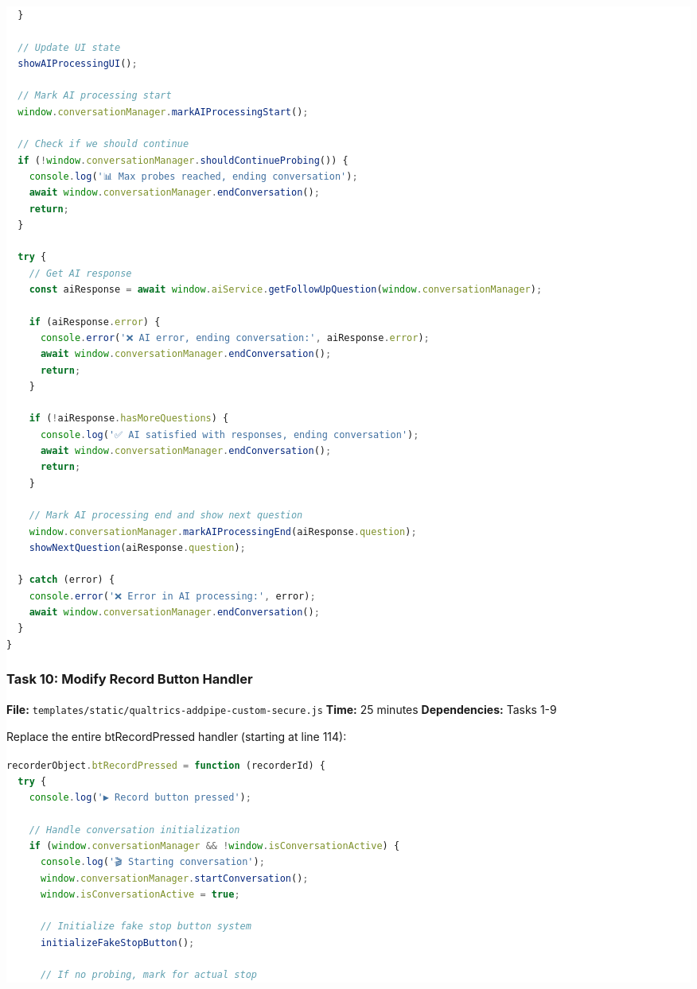 ```javascript
  }
  
  // Update UI state
  showAIProcessingUI();
  
  // Mark AI processing start
  window.conversationManager.markAIProcessingStart();
  
  // Check if we should continue
  if (!window.conversationManager.shouldContinueProbing()) {
    console.log('📊 Max probes reached, ending conversation');
    await window.conversationManager.endConversation();
    return;
  }
  
  try {
    // Get AI response
    const aiResponse = await window.aiService.getFollowUpQuestion(window.conversationManager);
    
    if (aiResponse.error) {
      console.error('❌ AI error, ending conversation:', aiResponse.error);
      await window.conversationManager.endConversation();
      return;
    }
    
    if (!aiResponse.hasMoreQuestions) {
      console.log('✅ AI satisfied with responses, ending conversation');
      await window.conversationManager.endConversation();
      return;
    }
    
    // Mark AI processing end and show next question
    window.conversationManager.markAIProcessingEnd(aiResponse.question);
    showNextQuestion(aiResponse.question);
    
  } catch (error) {
    console.error('❌ Error in AI processing:', error);
    await window.conversationManager.endConversation();
  }
}
```

### Task 10: Modify Record Button Handler
**File:** `templates/static/qualtrics-addpipe-custom-secure.js`
**Time:** 25 minutes
**Dependencies:** Tasks 1-9

Replace the entire btRecordPressed handler (starting at line 114):
```javascript
recorderObject.btRecordPressed = function (recorderId) {
  try {
    console.log('▶️ Record button pressed');
    
    // Handle conversation initialization
    if (window.conversationManager && !window.isConversationActive) {
      console.log('🎬 Starting conversation');
      window.conversationManager.startConversation();
      window.isConversationActive = true;
      
      // Initialize fake stop button system
      initializeFakeStopButton();
      
      // If no probing, mark for actual stop
```